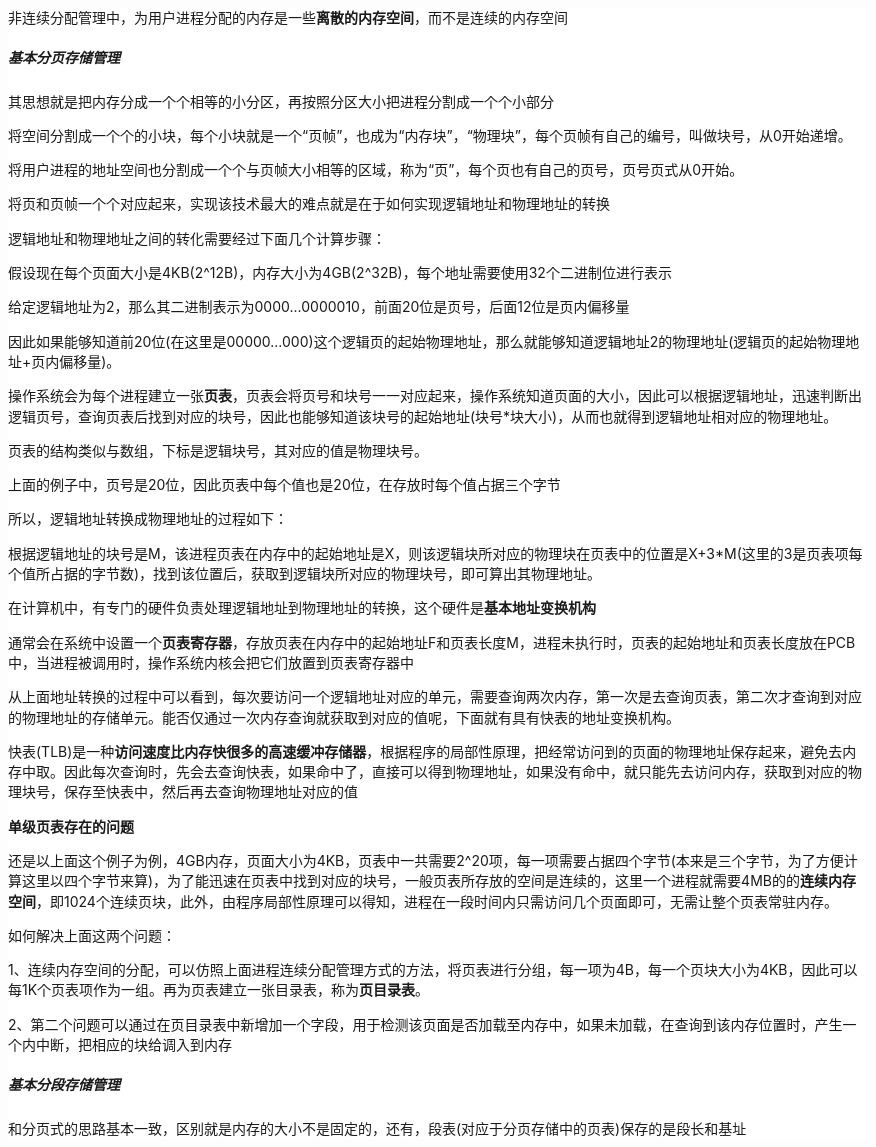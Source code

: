 非连续分配管理中，为用户进程分配的内存是一些**离散的内存空间**，而不是连续的内存空间

##### 基本分页存储管理

其思想就是把内存分成一个个相等的小分区，再按照分区大小把进程分割成一个个小部分

将空间分割成一个个的小块，每个小块就是一个“页帧”，也成为“内存块”，“物理块”，每个页帧有自己的编号，叫做块号，从0开始递增。

将用户进程的地址空间也分割成一个个与页帧大小相等的区域，称为“页”，每个页也有自己的页号，页号页式从0开始。

将页和页帧一个个对应起来，实现该技术最大的难点就是在于如何实现逻辑地址和物理地址的转换

逻辑地址和物理地址之间的转化需要经过下面几个计算步骤：

假设现在每个页面大小是4KB(2\^12B)，内存大小为4GB(2\^32B)，每个地址需要使用32个二进制位进行表示

给定逻辑地址为2，那么其二进制表示为0000...0000010，前面20位是页号，后面12位是页内偏移量

因此如果能够知道前20位(在这里是00000...000)这个逻辑页的起始物理地址，那么就能够知道逻辑地址2的物理地址(逻辑页的起始物理地址+页内偏移量)。

操作系统会为每个进程建立一张**页表**，页表会将页号和块号一一对应起来，操作系统知道页面的大小，因此可以根据逻辑地址，迅速判断出逻辑页号，查询页表后找到对应的块号，因此也能够知道该块号的起始地址(块号*块大小)，从而也就得到逻辑地址相对应的物理地址。

页表的结构类似与数组，下标是逻辑块号，其对应的值是物理块号。

上面的例子中，页号是20位，因此页表中每个值也是20位，在存放时每个值占据三个字节

所以，逻辑地址转换成物理地址的过程如下：

根据逻辑地址的块号是M，该进程页表在内存中的起始地址是X，则该逻辑块所对应的物理块在页表中的位置是X+3*M(这里的3是页表项每个值所占据的字节数)，找到该位置后，获取到逻辑块所对应的物理块号，即可算出其物理地址。

在计算机中，有专门的硬件负责处理逻辑地址到物理地址的转换，这个硬件是**基本地址变换机构**

通常会在系统中设置一个**页表寄存器**，存放页表在内存中的起始地址F和页表长度M，进程未执行时，页表的起始地址和页表长度放在PCB中，当进程被调用时，操作系统内核会把它们放置到页表寄存器中



从上面地址转换的过程中可以看到，每次要访问一个逻辑地址对应的单元，需要查询两次内存，第一次是去查询页表，第二次才查询到对应的物理地址的存储单元。能否仅通过一次内存查询就获取到对应的值呢，下面就有具有快表的地址变换机构。

快表(TLB)是一种**访问速度比内存快很多的高速缓冲存储器**，根据程序的局部性原理，把经常访问到的页面的物理地址保存起来，避免去内存中取。因此每次查询时，先会去查询快表，如果命中了，直接可以得到物理地址，如果没有命中，就只能先去访问内存，获取到对应的物理块号，保存至快表中，然后再去查询物理地址对应的值



**单级页表存在的问题**

还是以上面这个例子为例，4GB内存，页面大小为4KB，页表中一共需要2\^20项，每一项需要占据四个字节(本来是三个字节，为了方便计算这里以四个字节来算)，为了能迅速在页表中找到对应的块号，一般页表所存放的空间是连续的，这里一个进程就需要4MB的的**连续内存空间**，即1024个连续页块，此外，由程序局部性原理可以得知，进程在一段时间内只需访问几个页面即可，无需让整个页表常驻内存。

如何解决上面这两个问题：

1、连续内存空间的分配，可以仿照上面进程连续分配管理方式的方法，将页表进行分组，每一项为4B，每一个页块大小为4KB，因此可以每1K个页表项作为一组。再为页表建立一张目录表，称为**页目录表**。

2、第二个问题可以通过在页目录表中新增加一个字段，用于检测该页面是否加载至内存中，如果未加载，在查询到该内存位置时，产生一个内中断，把相应的块给调入到内存

##### 基本分段存储管理

和分页式的思路基本一致，区别就是内存的大小不是固定的，还有，段表(对应于分页存储中的页表)保存的是段长和基址
